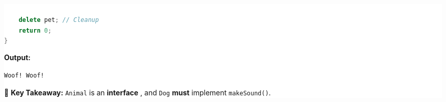```cpp

    delete pet; // Cleanup
    return 0;
}
```
**Output:** 

```
Woof! Woof!
```
🔹 **Key Takeaway:**  `Animal` is an **interface** , and `Dog` **must**  implement `makeSound()`.
